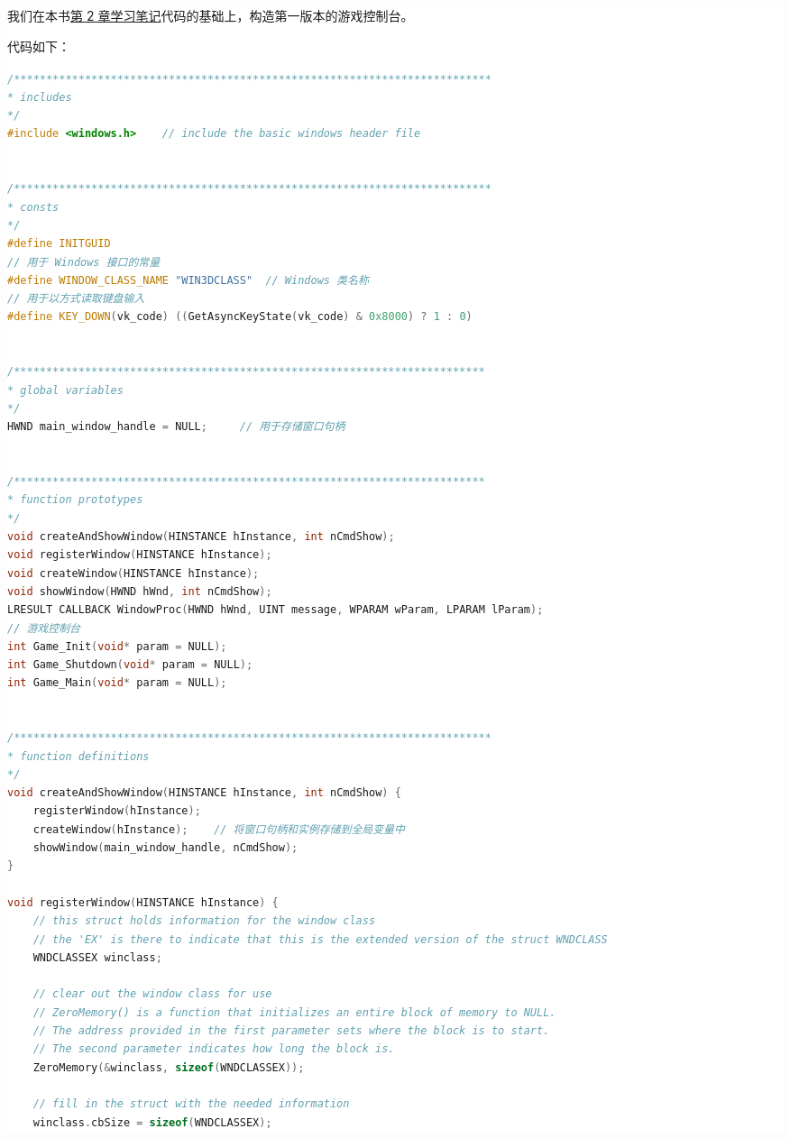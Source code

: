 我们在本书[第 2 章学习笔记](syawlaus.github.io/blog/computer-graphics/tricks-of-the-3d-game-programming-gurus/chapter2-notes/)代码的基础上，构造第一版本的游戏控制台。

代码如下：

```cpp
/**************************************************************************
* includes
*/
#include <windows.h>    // include the basic windows header file


/**************************************************************************
* consts
*/
#define INITGUID
// 用于 Windows 接口的常量
#define WINDOW_CLASS_NAME "WIN3DCLASS"  // Windows 类名称
// 用于以方式读取键盘输入
#define KEY_DOWN(vk_code) ((GetAsyncKeyState(vk_code) & 0x8000) ? 1 : 0)


/*************************************************************************
* global variables
*/
HWND main_window_handle = NULL;     // 用于存储窗口句柄


/*************************************************************************
* function prototypes
*/
void createAndShowWindow(HINSTANCE hInstance, int nCmdShow);
void registerWindow(HINSTANCE hInstance);
void createWindow(HINSTANCE hInstance);
void showWindow(HWND hWnd, int nCmdShow);
LRESULT CALLBACK WindowProc(HWND hWnd, UINT message, WPARAM wParam, LPARAM lParam);
// 游戏控制台
int Game_Init(void* param = NULL);
int Game_Shutdown(void* param = NULL);
int Game_Main(void* param = NULL);


/**************************************************************************
* function definitions
*/
void createAndShowWindow(HINSTANCE hInstance, int nCmdShow) {
    registerWindow(hInstance);
    createWindow(hInstance);    // 将窗口句柄和实例存储到全局变量中
    showWindow(main_window_handle, nCmdShow);
}

void registerWindow(HINSTANCE hInstance) {
    // this struct holds information for the window class
    // the 'EX' is there to indicate that this is the extended version of the struct WNDCLASS
    WNDCLASSEX winclass;

    // clear out the window class for use
    // ZeroMemory() is a function that initializes an entire block of memory to NULL.
    // The address provided in the first parameter sets where the block is to start.
    // The second parameter indicates how long the block is.
    ZeroMemory(&winclass, sizeof(WNDCLASSEX));

    // fill in the struct with the needed information
    winclass.cbSize = sizeof(WNDCLASSEX);
```